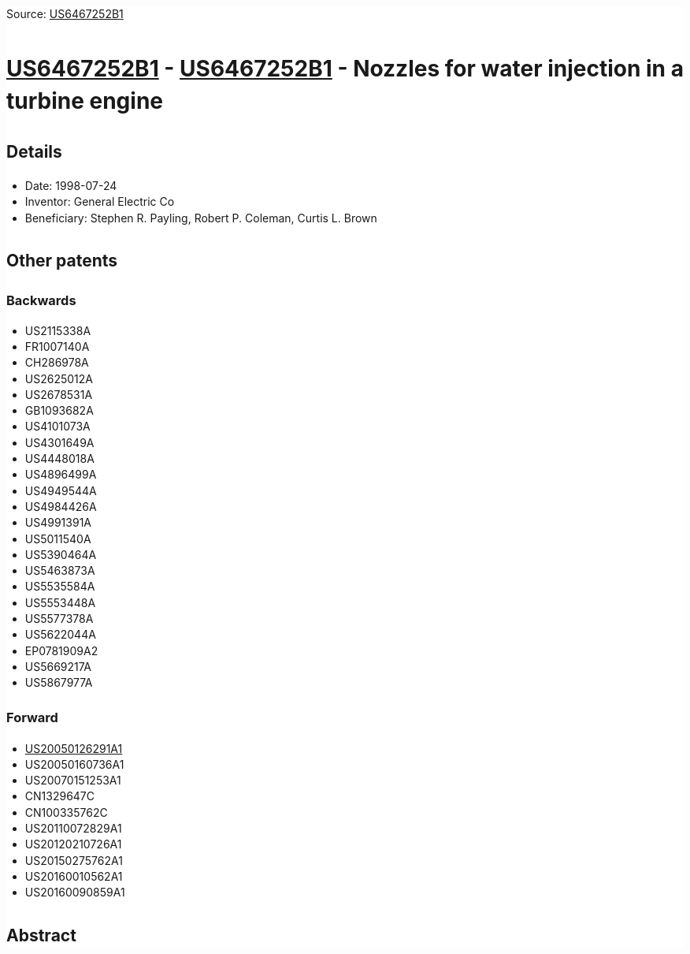 Source: [US6467252B1](https://patents.google.com/patent/US6467252B1)

# [US6467252B1](US6467252B1.md) - [US6467252B1](US6467252B1.md) - Nozzles for water injection in a turbine engine

## Details

* Date: 1998-07-24
* Inventor: General Electric Co
* Beneficiary: Stephen R. Payling, Robert P. Coleman, Curtis L. Brown

## Other patents

### Backwards
 * US2115338A
 * FR1007140A
 * CH286978A
 * US2625012A
 * US2678531A
 * GB1093682A
 * US4101073A
 * US4301649A
 * US4448018A
 * US4896499A
 * US4949544A
 * US4984426A
 * US4991391A
 * US5011540A
 * US5390464A
 * US5463873A
 * US5535584A
 * US5553448A
 * US5577378A
 * US5622044A
 * EP0781909A2
 * US5669217A
 * US5867977A
### Forward
 * [US20050126291A1](US20050126291A1.md)
 * US20050160736A1
 * US20070151253A1
 * CN1329647C
 * CN100335762C
 * US20110072829A1
 * US20120210726A1
 * US20150275762A1
 * US20160010562A1
 * US20160090859A1
## Abstract
